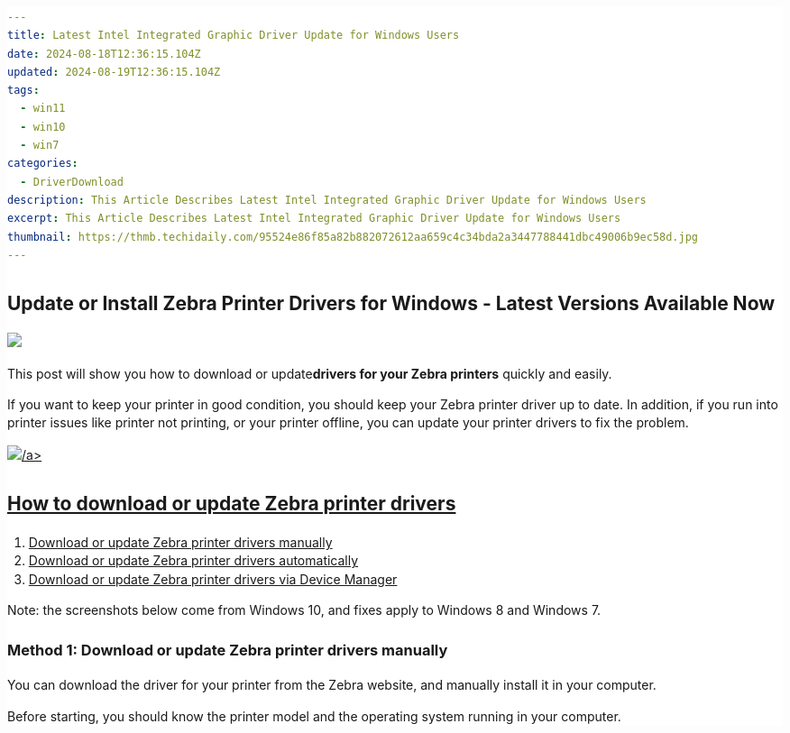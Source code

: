 ```yaml
---
title: Latest Intel Integrated Graphic Driver Update for Windows Users
date: 2024-08-18T12:36:15.104Z
updated: 2024-08-19T12:36:15.104Z
tags:
  - win11
  - win10
  - win7
categories:
  - DriverDownload
description: This Article Describes Latest Intel Integrated Graphic Driver Update for Windows Users
excerpt: This Article Describes Latest Intel Integrated Graphic Driver Update for Windows Users
thumbnail: https://thmb.techidaily.com/95524e86f85a82b882072612aa659c4c34bda2a3447788441dbc49006b9ec58d.jpg
---
```


## Update or Install Zebra Printer Drivers for Windows - Latest Versions Available Now

![](https://images.drivereasy.com/wp-content/uploads/2018/09/img_5b9f6cbdefe12.jpg)

 This post will show you how to download or update**drivers for your Zebra printers** quickly and easily.

 If you want to keep your printer in good condition, you should keep your Zebra printer driver up to date. In addition, if you run into printer issues like printer not printing, or your printer offline, you can update your printer drivers to fix the problem.


<a href="https://store.nero.com/order/checkout.php?PRODS=4729507&QTY=1&AFFILIATE=108875&CART=1"><img src="https://www.nero.com/nero-com-wAssets/img/banners/2023/TIU/Nero_TuneItUp_Screen_2.webp" border="0">/a>

## How to download or update Zebra printer drivers

1. [Download or update Zebra printer drivers manually](https://tools.techidaily.com/drivereasy/download/)
2. [Download or update Zebra printer drivers automatically](https://tools.techidaily.com/drivereasy/download/)
3. [Download or update Zebra printer drivers via Device Manager](https://tools.techidaily.com/drivereasy/download/)

 Note: the screenshots below come from Windows 10, and fixes apply to Windows 8 and Windows 7.

### Method 1: Download or update Zebra printer drivers manually

 You can download the driver for your printer from the Zebra website, and manually install it in your computer.

 Before starting, you should know the printer model and the operating system running in your computer.
